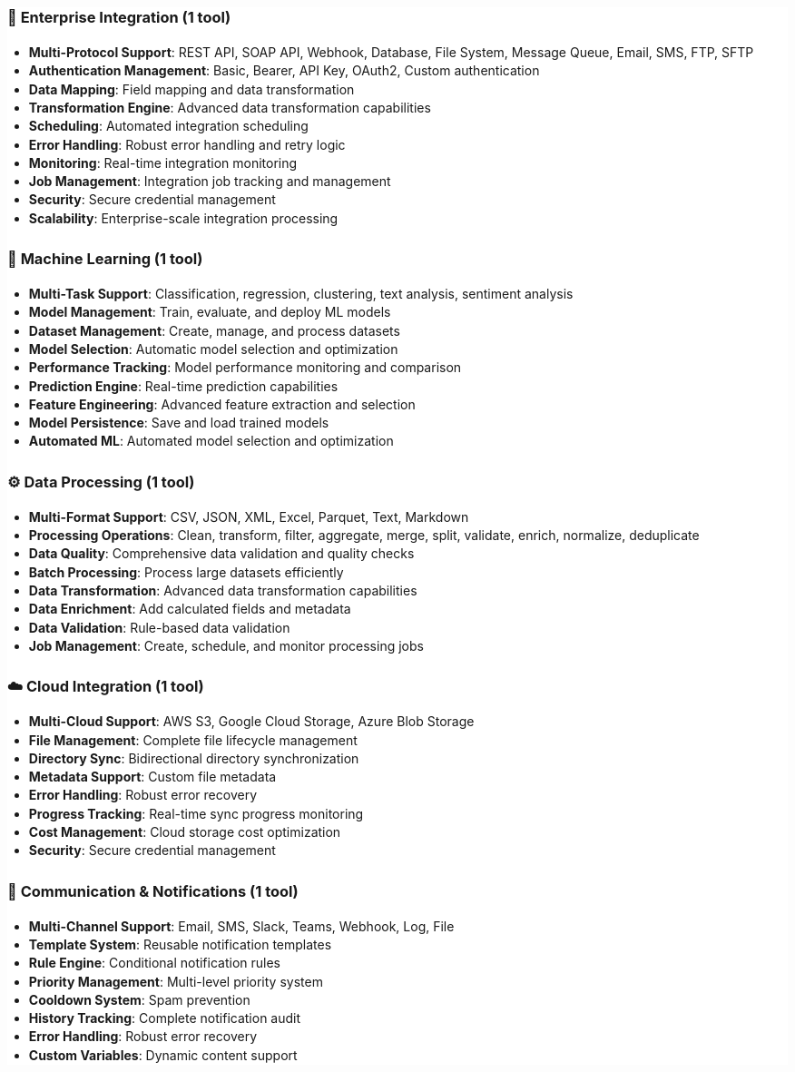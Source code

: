 ### 🔗 **Enterprise Integration** (1 tool)
- **Multi-Protocol Support**: REST API, SOAP API, Webhook, Database, File System, Message Queue, Email, SMS, FTP, SFTP
- **Authentication Management**: Basic, Bearer, API Key, OAuth2, Custom authentication
- **Data Mapping**: Field mapping and data transformation
- **Transformation Engine**: Advanced data transformation capabilities
- **Scheduling**: Automated integration scheduling
- **Error Handling**: Robust error handling and retry logic
- **Monitoring**: Real-time integration monitoring
- **Job Management**: Integration job tracking and management
- **Security**: Secure credential management
- **Scalability**: Enterprise-scale integration processing

### 🤖 **Machine Learning** (1 tool)
- **Multi-Task Support**: Classification, regression, clustering, text analysis, sentiment analysis
- **Model Management**: Train, evaluate, and deploy ML models
- **Dataset Management**: Create, manage, and process datasets
- **Model Selection**: Automatic model selection and optimization
- **Performance Tracking**: Model performance monitoring and comparison
- **Prediction Engine**: Real-time prediction capabilities
- **Feature Engineering**: Advanced feature extraction and selection
- **Model Persistence**: Save and load trained models
- **Automated ML**: Automated model selection and optimization

### ⚙️ **Data Processing** (1 tool)
- **Multi-Format Support**: CSV, JSON, XML, Excel, Parquet, Text, Markdown
- **Processing Operations**: Clean, transform, filter, aggregate, merge, split, validate, enrich, normalize, deduplicate
- **Data Quality**: Comprehensive data validation and quality checks
- **Batch Processing**: Process large datasets efficiently
- **Data Transformation**: Advanced data transformation capabilities
- **Data Enrichment**: Add calculated fields and metadata
- **Data Validation**: Rule-based data validation
- **Job Management**: Create, schedule, and monitor processing jobs

### ☁️ **Cloud Integration** (1 tool)
- **Multi-Cloud Support**: AWS S3, Google Cloud Storage, Azure Blob Storage
- **File Management**: Complete file lifecycle management
- **Directory Sync**: Bidirectional directory synchronization
- **Metadata Support**: Custom file metadata
- **Error Handling**: Robust error recovery
- **Progress Tracking**: Real-time sync progress monitoring
- **Cost Management**: Cloud storage cost optimization
- **Security**: Secure credential management

### 📧 **Communication & Notifications** (1 tool)
- **Multi-Channel Support**: Email, SMS, Slack, Teams, Webhook, Log, File
- **Template System**: Reusable notification templates
- **Rule Engine**: Conditional notification rules
- **Priority Management**: Multi-level priority system
- **Cooldown System**: Spam prevention
- **History Tracking**: Complete notification audit
- **Error Handling**: Robust error recovery
- **Custom Variables**: Dynamic content support
